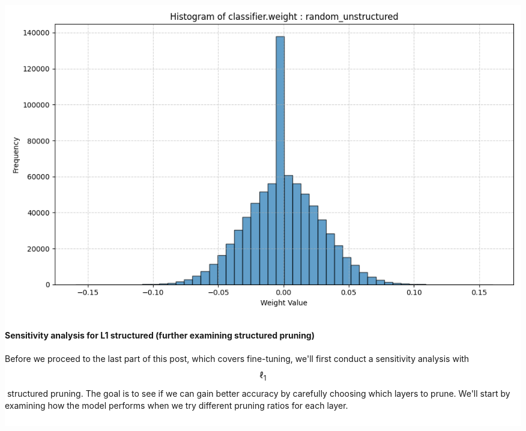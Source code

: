   <img src="/assets/post_images/cls_histogram_random_unstructured.png" style="width: 100%; height: auto;">
</div>

#### Sensitivity analysis for L1 structured (further examining structured pruning)

Before we proceed to the last part of this post, which covers fine-tuning, we'll first conduct a sensitivity analysis with $$\ell_1$$​ structured pruning. The goal is to see if we can gain better accuracy by carefully choosing which layers to prune. We'll start by examining how the model performs when we try different pruning ratios for each layer.

<div style="display: grid; grid-template-columns: repeat(2, 1fr); grid-template-rows: repeat(2, 1fr); gap: 10px; width: fit-content;">
